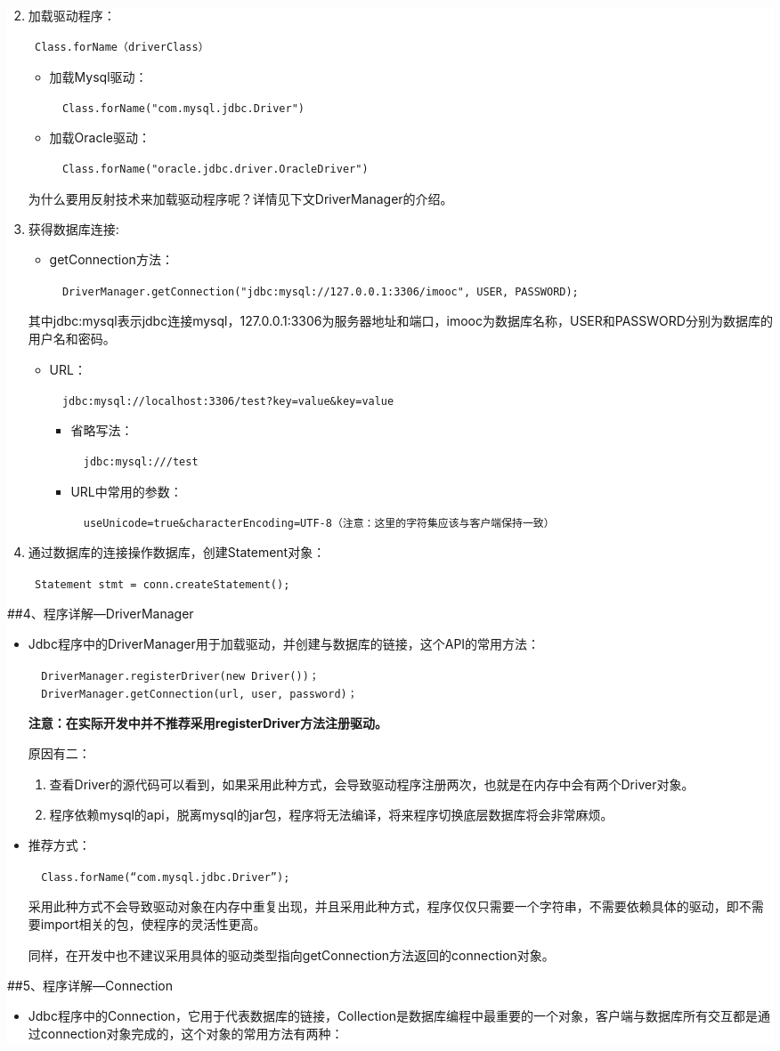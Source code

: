 2. 加载驱动程序： 

        Class.forName（driverClass）

    - 加载Mysql驱动：

            Class.forName("com.mysql.jdbc.Driver")
    - 加载Oracle驱动：

            Class.forName("oracle.jdbc.driver.OracleDriver")

    为什么要用反射技术来加载驱动程序呢？详情见下文DriverManager的介绍。

3. 获得数据库连接:

    - getConnection方法：
    
            DriverManager.getConnection("jdbc:mysql://127.0.0.1:3306/imooc", USER, PASSWORD);
    其中jdbc:mysql表示jdbc连接mysql，127.0.0.1:3306为服务器地址和端口，imooc为数据库名称，USER和PASSWORD分别为数据库的用户名和密码。

    - URL：

            jdbc:mysql://localhost:3306/test?key=value&key=value
    
        - 省略写法：

                jdbc:mysql:///test

        - URL中常用的参数：
            
                useUnicode=true&characterEncoding=UTF-8（注意：这里的字符集应该与客户端保持一致）

    

4. 通过数据库的连接操作数据库，创建Statement对象： 
        
        Statement stmt = conn.createStatement();

##4、程序详解—DriverManager

- Jdbc程序中的DriverManager用于加载驱动，并创建与数据库的链接，这个API的常用方法：

        DriverManager.registerDriver(new Driver())；
        DriverManager.getConnection(url, user, password)；

    **注意：在实际开发中并不推荐采用registerDriver方法注册驱动。**

    原因有二：

    1. 查看Driver的源代码可以看到，如果采用此种方式，会导致驱动程序注册两次，也就是在内存中会有两个Driver对象。
    
    2. 程序依赖mysql的api，脱离mysql的jar包，程序将无法编译，将来程序切换底层数据库将会非常麻烦。

- 推荐方式：

        Class.forName(“com.mysql.jdbc.Driver”);

    采用此种方式不会导致驱动对象在内存中重复出现，并且采用此种方式，程序仅仅只需要一个字符串，不需要依赖具体的驱动，即不需要import相关的包，使程序的灵活性更高。

    同样，在开发中也不建议采用具体的驱动类型指向getConnection方法返回的connection对象。

##5、程序详解—Connection    

- Jdbc程序中的Connection，它用于代表数据库的链接，Collection是数据库编程中最重要的一个对象，客户端与数据库所有交互都是通过connection对象完成的，这个对象的常用方法有两种：
    